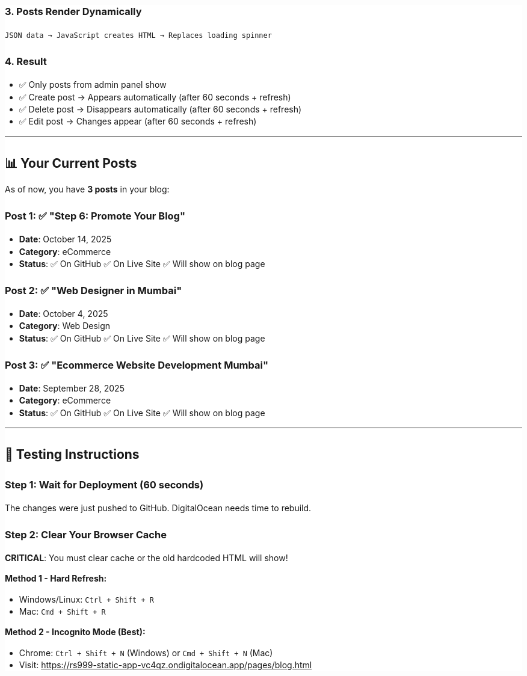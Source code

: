 ### 3. Posts Render Dynamically
```
JSON data → JavaScript creates HTML → Replaces loading spinner
```

### 4. Result
- ✅ Only posts from admin panel show
- ✅ Create post → Appears automatically (after 60 seconds + refresh)
- ✅ Delete post → Disappears automatically (after 60 seconds + refresh)
- ✅ Edit post → Changes appear (after 60 seconds + refresh)

---

## 📊 Your Current Posts

As of now, you have **3 posts** in your blog:

### Post 1: ✅ "Step 6: Promote Your Blog"
- **Date**: October 14, 2025
- **Category**: eCommerce
- **Status**: ✅ On GitHub ✅ On Live Site ✅ Will show on blog page

### Post 2: ✅ "Web Designer in Mumbai"
- **Date**: October 4, 2025
- **Category**: Web Design
- **Status**: ✅ On GitHub ✅ On Live Site ✅ Will show on blog page

### Post 3: ✅ "Ecommerce Website Development Mumbai"
- **Date**: September 28, 2025
- **Category**: eCommerce
- **Status**: ✅ On GitHub ✅ On Live Site ✅ Will show on blog page

---

## 🚀 Testing Instructions

### Step 1: Wait for Deployment (60 seconds)
The changes were just pushed to GitHub. DigitalOcean needs time to rebuild.

### Step 2: Clear Your Browser Cache
**CRITICAL**: You must clear cache or the old hardcoded HTML will show!

**Method 1 - Hard Refresh:**
- Windows/Linux: `Ctrl + Shift + R`
- Mac: `Cmd + Shift + R`

**Method 2 - Incognito Mode (Best):**
- Chrome: `Ctrl + Shift + N` (Windows) or `Cmd + Shift + N` (Mac)
- Visit: https://rs999-static-app-vc4qz.ondigitalocean.app/pages/blog.html
